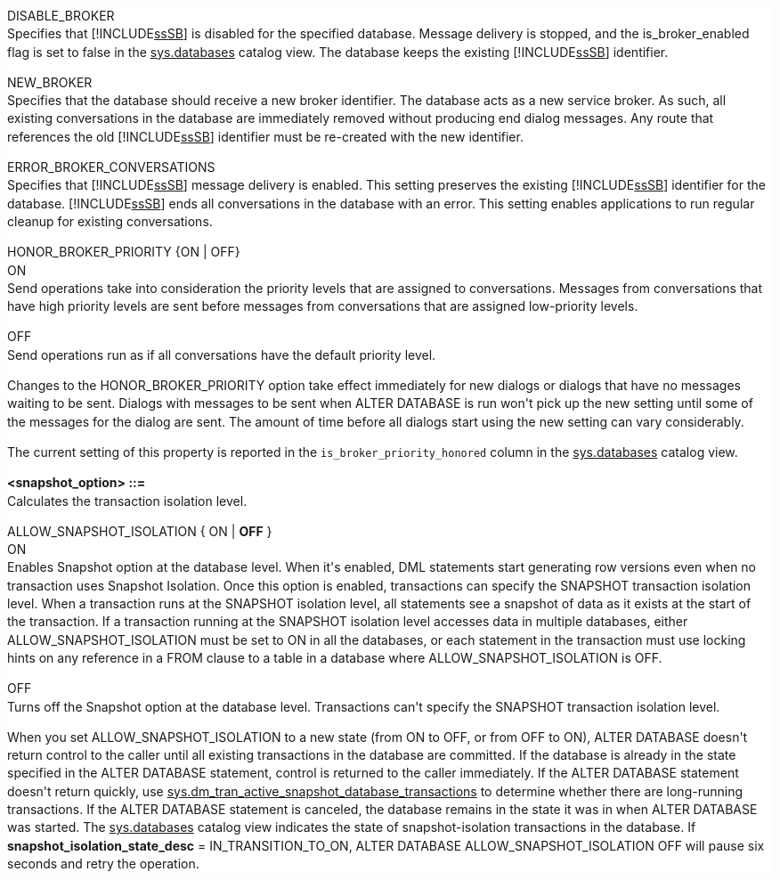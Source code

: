 DISABLE_BROKER     
Specifies that [!INCLUDE[ssSB](../../includes/sssb-md.md)] is disabled for the specified database. Message delivery is stopped, and the is_broker_enabled flag is set to false in the [sys.databases](../../relational-databases/system-catalog-views/sys-databases-transact-sql.md) catalog view. The database keeps the existing [!INCLUDE[ssSB](../../includes/sssb-md.md)] identifier.

NEW_BROKER     
Specifies that the database should receive a new broker identifier. The database acts as a new service broker. As such, all existing conversations in the database are immediately removed without producing end dialog messages. Any route that references the old [!INCLUDE[ssSB](../../includes/sssb-md.md)] identifier must be re-created with the new identifier.

ERROR_BROKER_CONVERSATIONS     
Specifies that [!INCLUDE[ssSB](../../includes/sssb-md.md)] message delivery is enabled. This setting preserves the existing [!INCLUDE[ssSB](../../includes/sssb-md.md)] identifier for the database. [!INCLUDE[ssSB](../../includes/sssb-md.md)] ends all conversations in the database with an error. This setting enables applications to run regular cleanup for existing conversations.

HONOR_BROKER_PRIORITY {ON | OFF}     
ON     
Send operations take into consideration the priority levels that are assigned to conversations. Messages from conversations that have high priority levels are sent before messages from conversations that are assigned low-priority levels.

OFF     
Send operations run as if all conversations have the default priority level.

Changes to the HONOR_BROKER_PRIORITY option take effect immediately for new dialogs or dialogs that have no messages waiting to be sent. Dialogs with messages to be sent when ALTER DATABASE is run won't pick up the new setting until some of the messages for the dialog are sent. The amount of time before all dialogs start using the new setting can vary considerably.

The current setting of this property is reported in the `is_broker_priority_honored` column in the [sys.databases](../../relational-databases/system-catalog-views/sys-databases-transact-sql.md) catalog view.

**\<snapshot_option> ::=**     
Calculates the transaction isolation level.

ALLOW_SNAPSHOT_ISOLATION { ON | **OFF** }     
ON     
Enables Snapshot option at the database level. When it's enabled, DML statements start generating row versions even when no transaction uses Snapshot Isolation. Once this option is enabled, transactions can specify the SNAPSHOT transaction isolation level. When a transaction runs at the SNAPSHOT isolation level, all statements see a snapshot of data as it exists at the start of the transaction. If a transaction running at the SNAPSHOT isolation level accesses data in multiple databases, either ALLOW_SNAPSHOT_ISOLATION must be set to ON in all the databases, or each statement in the transaction must use locking hints on any reference in a FROM clause to a table in a database where ALLOW_SNAPSHOT_ISOLATION is OFF.

OFF     
Turns off the Snapshot option at the database level. Transactions can't specify the SNAPSHOT transaction isolation level.

When you set ALLOW_SNAPSHOT_ISOLATION to a new state (from ON to OFF, or from OFF to ON), ALTER DATABASE doesn't return control to the caller until all existing transactions in the database are committed. If the database is already in the state specified in the ALTER DATABASE statement, control is returned to the caller immediately. If the ALTER DATABASE statement doesn't return quickly, use [sys.dm_tran_active_snapshot_database_transactions](../../relational-databases/system-dynamic-management-views/sys-dm-tran-active-snapshot-database-transactions-transact-sql.md) to determine whether there are long-running transactions. If the ALTER DATABASE statement is canceled, the database remains in the state it was in when ALTER DATABASE was started. The [sys.databases](../../relational-databases/system-catalog-views/sys-databases-transact-sql.md) catalog view indicates the state of snapshot-isolation transactions in the database. If **snapshot_isolation_state_desc** = IN_TRANSITION_TO_ON, ALTER DATABASE ALLOW_SNAPSHOT_ISOLATION OFF will pause six seconds and retry the operation.
